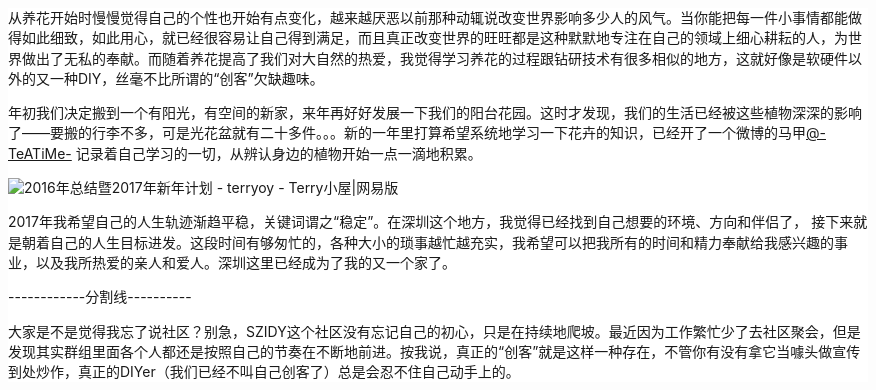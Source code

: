   

从养花开始时慢慢觉得自己的个性也开始有点变化，越来越厌恶以前那种动辄说改变世界影响多少人的风气。当你能把每一件小事情都能做得如此细致，如此用心，就已经很容易让自己得到满足，而且真正改变世界的旺旺都是这种默默地专注在自己的领域上细心耕耘的人，为世界做出了无私的奉献。而随着养花提高了我们对大自然的热爱，我觉得学习养花的过程跟钻研技术有很多相似的地方，这就好像是软硬件以外的又一种DIY，丝毫不比所谓的“创客”欠缺趣味。

  

年初我们决定搬到一个有阳光，有空间的新家，来年再好好发展一下我们的阳台花园。这时才发现，我们的生活已经被这些植物深深的影响了——要搬的行李不多，可是光花盆就有二十多件。。。新的一年里打算希望系统地学习一下花卉的知识，已经开了一个微博的马甲[@-TeATiMe-](http://weibo.com/u/2141928842)
记录着自己学习的一切，从辨认身边的植物开始一点一滴地积累。

  

![2016年总结暨2017年新年计划 - terryoy -
Terry小屋|网易版](https://pic.lucki.cn/upics/2020-03-11-2254d3RhVFdGTXZTU3FWYjUvU0NEZTFhdS9jV2VLbStJZklJOEdBaHJ0S0RhVE1Wa05nQUVoWE5BPT0.jpg)



2017年我希望自己的人生轨迹渐趋平稳，关键词谓之“稳定”。在深圳这个地方，我觉得已经找到自己想要的环境、方向和伴侣了，
接下来就是朝着自己的人生目标进发。这段时间有够匆忙的，各种大小的琐事越忙越充实，我希望可以把我所有的时间和精力奉献给我感兴趣的事业，以及我所热爱的亲人和爱人。深圳这里已经成为了我的又一个家了。

  

\------------分割线----------

  

大家是不是觉得我忘了说社区？别急，SZIDY这个社区没有忘记自己的初心，只是在持续地爬坡。最近因为工作繁忙少了去社区聚会，但是发现其实群组里面各个人都还是按照自己的节奏在不断地前进。按我说，真正的“创客”就是这样一种存在，不管你有没有拿它当噱头做宣传到处炒作，真正的DIYer（我们已经不叫自己创客了）总是会忍不住自己动手上的。

